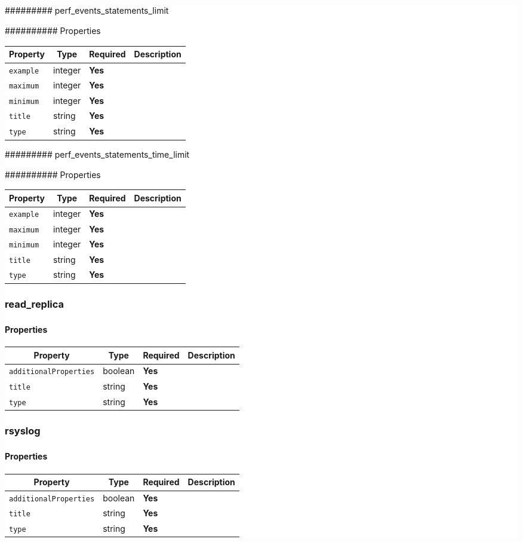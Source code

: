 ######### perf_events_statements_limit

########## Properties

| Property  | Type    | Required | Description |
|-----------|---------|----------|-------------|
| `example` | integer | **Yes**  |             |
| `maximum` | integer | **Yes**  |             |
| `minimum` | integer | **Yes**  |             |
| `title`   | string  | **Yes**  |             |
| `type`    | string  | **Yes**  |             |

######### perf_events_statements_time_limit

########## Properties

| Property  | Type    | Required | Description |
|-----------|---------|----------|-------------|
| `example` | integer | **Yes**  |             |
| `maximum` | integer | **Yes**  |             |
| `minimum` | integer | **Yes**  |             |
| `title`   | string  | **Yes**  |             |
| `type`    | string  | **Yes**  |             |

### read_replica

#### Properties

| Property               | Type    | Required | Description |
|------------------------|---------|----------|-------------|
| `additionalProperties` | boolean | **Yes**  |             |
| `title`                | string  | **Yes**  |             |
| `type`                 | string  | **Yes**  |             |

### rsyslog

#### Properties

| Property               | Type    | Required | Description |
|------------------------|---------|----------|-------------|
| `additionalProperties` | boolean | **Yes**  |             |
| `title`                | string  | **Yes**  |             |
| `type`                 | string  | **Yes**  |             |
